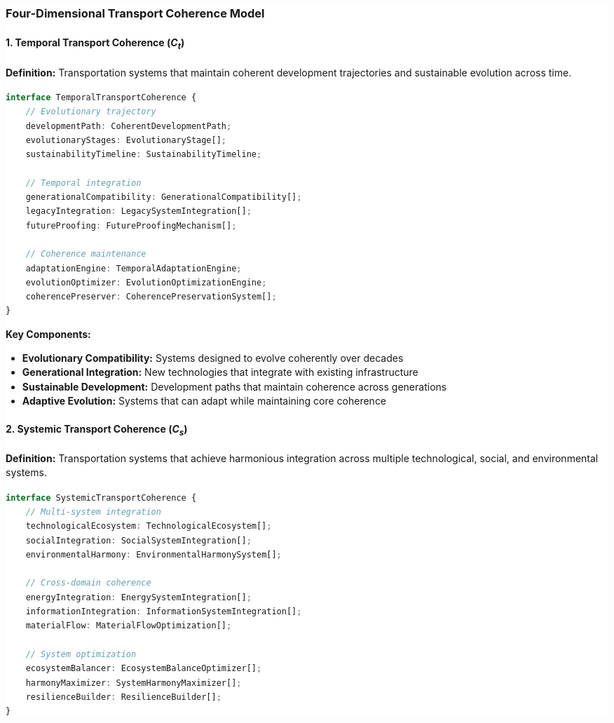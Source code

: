 ### **Four-Dimensional Transport Coherence Model**

#### **1. Temporal Transport Coherence ($C_t$)**

**Definition:** Transportation systems that maintain coherent development trajectories and sustainable evolution across time.

```typescript
interface TemporalTransportCoherence {
    // Evolutionary trajectory
    developmentPath: CoherentDevelopmentPath;
    evolutionaryStages: EvolutionaryStage[];
    sustainabilityTimeline: SustainabilityTimeline;
    
    // Temporal integration
    generationalCompatibility: GenerationalCompatibility[];
    legacyIntegration: LegacySystemIntegration[];
    futureProofing: FutureProofingMechanism[];
    
    // Coherence maintenance
    adaptationEngine: TemporalAdaptationEngine;
    evolutionOptimizer: EvolutionOptimizationEngine;
    coherencePreserver: CoherencePreservationSystem[];
}
```

**Key Components:**
- **Evolutionary Compatibility:** Systems designed to evolve coherently over decades
- **Generational Integration:** New technologies that integrate with existing infrastructure
- **Sustainable Development:** Development paths that maintain coherence across generations
- **Adaptive Evolution:** Systems that can adapt while maintaining core coherence

#### **2. Systemic Transport Coherence ($C_s$)**

**Definition:** Transportation systems that achieve harmonious integration across multiple technological, social, and environmental systems.

```typescript
interface SystemicTransportCoherence {
    // Multi-system integration
    technologicalEcosystem: TechnologicalEcosystem[];
    socialIntegration: SocialSystemIntegration[];
    environmentalHarmony: EnvironmentalHarmonySystem[];
    
    // Cross-domain coherence
    energyIntegration: EnergySystemIntegration[];
    informationIntegration: InformationSystemIntegration[];
    materialFlow: MaterialFlowOptimization[];
    
    // System optimization
    ecosystemBalancer: EcosystemBalanceOptimizer[];
    harmonyMaximizer: SystemHarmonyMaximizer[];
    resilienceBuilder: ResilienceBuilder[];
}
```
